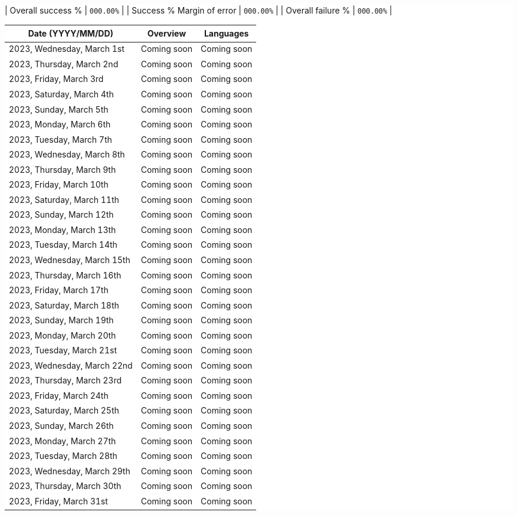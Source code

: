 | Overall success % | `000.00%` |
| Success % Margin of error | `000.00%` |
| Overall failure % | `000.00%` |

| Date (YYYY/MM/DD) | Overview | Languages |
|---|---|---|
| 2023, Wednesday, March 1st | Coming soon | Coming soon |
| 2023, Thursday, March 2nd | Coming soon | Coming soon |
| 2023, Friday, March 3rd | Coming soon | Coming soon |
| 2023, Saturday, March 4th | Coming soon | Coming soon |
| 2023, Sunday, March 5th | Coming soon | Coming soon |
| 2023, Monday, March 6th | Coming soon | Coming soon |
| 2023, Tuesday, March 7th | Coming soon | Coming soon |
| 2023, Wednesday, March 8th | Coming soon | Coming soon |
| 2023, Thursday, March 9th | Coming soon | Coming soon |
| 2023, Friday, March 10th | Coming soon | Coming soon |
| 2023, Saturday, March 11th | Coming soon | Coming soon |
| 2023, Sunday, March 12th | Coming soon | Coming soon |
| 2023, Monday, March 13th | Coming soon | Coming soon |
| 2023, Tuesday, March 14th | Coming soon | Coming soon |
| 2023, Wednesday, March 15th | Coming soon | Coming soon |
| 2023, Thursday, March 16th | Coming soon | Coming soon |
| 2023, Friday, March 17th | Coming soon | Coming soon |
| 2023, Saturday, March 18th | Coming soon | Coming soon |
| 2023, Sunday, March 19th | Coming soon | Coming soon |
| 2023, Monday, March 20th | Coming soon | Coming soon |
| 2023, Tuesday, March 21st | Coming soon | Coming soon |
| 2023, Wednesday, March 22nd | Coming soon | Coming soon |
| 2023, Thursday, March 23rd | Coming soon | Coming soon |
| 2023, Friday, March 24th | Coming soon | Coming soon |
| 2023, Saturday, March 25th | Coming soon | Coming soon |
| 2023, Sunday, March 26th | Coming soon | Coming soon |
| 2023, Monday, March 27th | Coming soon | Coming soon |
| 2023, Tuesday, March 28th | Coming soon | Coming soon |
| 2023, Wednesday, March 29th | Coming soon | Coming soon |
| 2023, Thursday, March 30th | Coming soon | Coming soon |
| 2023, Friday, March 31st | Coming soon | Coming soon |
